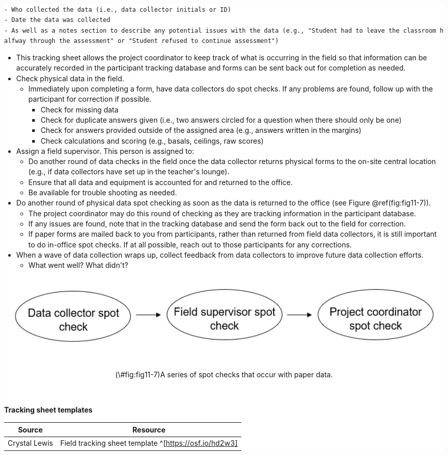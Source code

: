     - Who collected the data (i.e., data collector initials or ID)
    - Date the data was collected
    - As well as a notes section to describe any potential issues with the data (e.g., "Student had to leave the classroom halfway through the assessment" or "Student refused to continue assessment")
  - This tracking sheet allows the project coordinator to keep track of what is occurring in the field so that information can be accurately recorded in the participant tracking database and forms can be sent back out for completion as needed.
- Check physical data in the field.
  - Immediately upon completing a form, have data collectors do spot checks. If any problems are found, follow up with the participant for correction if possible.
    - Check for missing data
    - Check for duplicate answers given (i.e., two answers circled for a question when there should only be one)
    - Check for answers provided outside of the assigned area (e.g., answers written in the margins)
    - Check calculations and scoring (e.g., basals, ceilings, raw scores)
- Assign a field supervisor. This person is assigned to:
  - Do another round of data checks in the field once the data collector returns physical forms to the on-site central location (e.g., if data collectors have set up in the teacher's lounge).
  - Ensure that all data and equipment is accounted for and returned to the office.
  - Be available for trouble shooting as needed.
- Do another round of physical data spot checking as soon as the data is returned to the office (see Figure \@ref(fig:fig11-7)).
  - The project coordinator may do this round of checking as they are tracking information in the participant database.
  - If any issues are found, note that in the tracking database and send the form back out to the field for correction.
  - If paper forms are mailed back to you from participants, rather than returned from field data collectors, it is still important to do in-office spot checks. If at all possible, reach out to those participants for any corrections.
- When a wave of data collection wraps up, collect feedback from data collectors to improve future data collection efforts.
  - What went well? What didn't?

<div class="figure" style="text-align: center">
<img src="img/fig11-7.PNG" alt="A series of spot checks that occur with paper data." width="100%" />
<p class="caption">(\#fig:fig11-7)A series of spot checks that occur with paper data.</p>
</div>

<br>

**Tracking sheet templates**

|Source|Resource|
|--------|-----------|
|Crystal Lewis| Field tracking sheet template ^[https://osf.io/hd2w3]|

